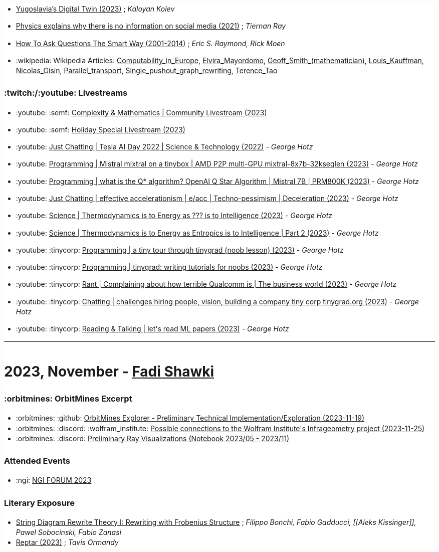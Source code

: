 - [Yugoslavia’s Digital Twin (2023)](https://www.thedial.world/issue-9/yugolsav-wars-yu-domain-history-icann) ; *Kaloyan Kolev*
- [Physics explains why there is no information on social media (2021)](https://www.zdnet.com/article/physics-explains-why-there-is-no-information-on-social-media/) ; *Tiernan Ray*
- [How To Ask Questions The Smart Way (2001-2014)](http://www.catb.org/~esr/faqs/smart-questions.html) ; *Eric S. Raymond, Rick Moen*

- :wikipedia: Wikipedia Articles: [Computability_in_Europe](https://en.wikipedia.org/wiki/Computability_in_Europe), [Elvira_Mayordomo](https://en.wikipedia.org/wiki/Elvira_Mayordomo), [Geoff_Smith_(mathematician)](https://en.wikipedia.org/wiki/Geoff_Smith_(mathematician)), [Louis_Kauffman](https://en.wikipedia.org/wiki/Louis_Kauffman), [Nicolas_Gisin](https://en.wikipedia.org/wiki/Nicolas_Gisin), [Parallel_transport](https://en.wikipedia.org/wiki/Parallel_transport), [Single_pushout_graph_rewriting](https://en.wikipedia.org/wiki/Single_pushout_graph_rewriting), [Terence_Tao](https://en.wikipedia.org/wiki/Terence_Tao)

### :twitch:/:youtube: Livestreams
- :youtube: :semf: [Complexity & Mathematics | Community Livestream (2023)](https://www.youtube.com/watch?v=MWQ7XFjkOhs)
- :youtube: :semf: [Holiday Special Livestream (2023)](https://www.youtube.com/watch?v=m_rATW4Nrqk)

- :youtube: [Just Chatting | Tesla AI Day 2022 | Science & Technology (2022)](https://www.youtube.com/watch?v=lSXwIzww6Us) - *George Hotz*
- :youtube: [Programming | Mistral mixtral on a tinybox | AMD P2P multi-GPU mixtral-8x7b-32kseqlen (2023)](https://www.youtube.com/watch?v=H40QRJFzThQ) - *George Hotz*
- :youtube: [Programming | what is the Q* algorithm? OpenAI Q Star Algorithm | Mistral 7B | PRM800K (2023)](https://www.youtube.com/watch?v=2QO3vzwHXhg) - *George Hotz*
- :youtube: [Just Chatting | effective accelerationism | e/acc | Techno-pessimism | Deceleration (2023)](https://www.youtube.com/watch?v=YrWEDOQQ8pw) - *George Hotz*
- :youtube: [Science | Thermodynamics is to Energy as ??? is to Intelligence (2023)](https://www.youtube.com/watch?v=vn9Dq24RDn8) - *George Hotz*
- :youtube: [Science | Thermodynamics is to Energy as Entropics is to Intelligence | Part 2 (2023)](https://www.youtube.com/watch?v=mEoiQ_PZNTE) - *George Hotz*
- :youtube: :tinycorp: [Programming | a tiny tour through tinygrad (noob lesson) (2023)](https://www.youtube.com/watch?v=-MhwhiReY-s) - *George Hotz*
- :youtube: :tinycorp: [Programming | tinygrad: writing tutorials for noobs (2023)](https://www.youtube.com/watch?v=Sk35MKtCXfQ) - *George Hotz*
- :youtube: :tinycorp: [Rant | Complaining about how terrible Qualcomm is | The business world (2023)](https://www.youtube.com/watch?v=rzb2cuT9vaY) - *George Hotz*
- :youtube: :tinycorp: [Chatting | challenges hiring people, vision, building a company tiny corp tinygrad.org (2023)](https://www.youtube.com/watch?v=4_6eY-8dibI) - *George Hotz*
- :youtube: :tinycorp: [Reading & Talking | let's read ML papers (2023)](https://www.youtube.com/watch?v=YrWEDOQQ8pw) - *George Hotz*

---

# 2023, November - [Fadi Shawki](https://orbitmines.com/profiles/fadi-shawki)

### :orbitmines: OrbitMines Excerpt
- :orbitmines: :github: [OrbitMines Explorer - Preliminary Technical Implementation/Exploration (2023-11-19)](https://github.com/orbitmines/orbitmines.com/pull/1)
- :orbitmines: :discord: :wolfram_institute: [Possible connections to the Wolfram Institute's Infrageometry project (2023-11-25)](https://discord.com/channels/1055502602365845534/1177982001979064340)
- :orbitmines: :discord: [Preliminary Ray Visualizations (Notebook 2023/05 - 2023/11)](https://discord.com/channels/1055502602365845534/1114585571772338357)
### Attended Events
- :ngi: [NGI FORUM 2023](https://www.ngi.eu/event/ngi-forum-2023/)
### Literary Exposure
- [String Diagram Rewrite Theory I: Rewriting with Frobenius Structure](https://arxiv.org/abs/2012.01847) ; *Filippo Bonchi, Fabio Gadducci, [[Aleks Kissinger]], Pawel Sobocinski, Fabio Zanasi*
- [Reptar (2023)](https://lock.cmpxchg8b.com/reptar.html) ; *Tavis Ormandy*